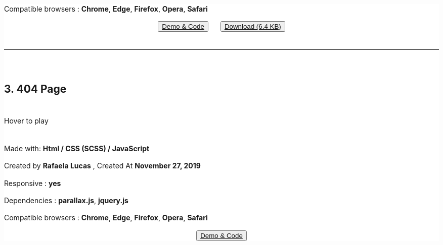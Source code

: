 Compatible browsers : **Chrome**, **Edge**, **Firefox**, **Opera**, **Safari**

<center>

<div class="content__item" style="display: inline; padding: 10px;">
    <button class="button button--pandora dark:bg-pink-800">
    <a href="https://codepen.io/eroxburgh/pen/zYYyEPg" target="_blank">
        <span class="dark:bg-pink-900">Demo & Code</span>
    </a>
    </button>
</div>

<div class="content__item" style="display: inline; padding: 10px;">
    <button class="button button--pandora dark:bg-pink-800">
    <a href="/assets/zip-files/404-page-templates/2.space-404.zip" download>
        <span class="dark:bg-pink-900">Download (6.4 KB)</span>
    </a>
    </button>
</div>

</center>

</br>

---



</br>

## 3. 404 Page

</br>

<div class="video-container">
<video src="/posts/videos/18-awesome-404-pages-CSS/3-404-page.mp4" loading="lazy" muted loop="" preload="metadata" ></video>
<div class="video-text"> Hover to play </div>
</div>

</br>

Made with: **Html / CSS (SCSS) / JavaScript**

Created by **Rafaela Lucas** , Created At **November 27, 2019**

Responsive : **yes**

Dependencies : **parallax.js**, **jquery.js**

Compatible browsers : **Chrome**, **Edge**, **Firefox**, **Opera**, **Safari**

<center>

<div class="content__item" style="display: inline; padding: 10px;">
    <button class="button button--pandora dark:bg-pink-800">
    <a href="https://codepen.io/rafaelavlucas/pen/NWWQNjZ" target="_blank">
        <span class="dark:bg-pink-900">Demo & Code</span>
    </a>
    </button>
</div>

